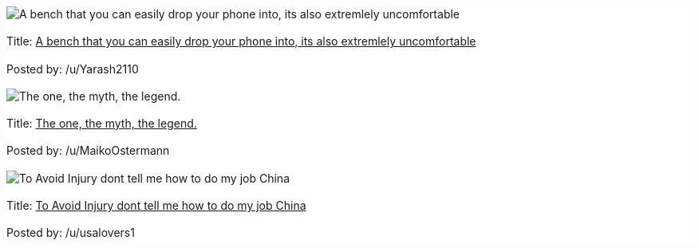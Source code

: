 </div>

<div class="card">
  <div class="card-image">
    <img class="post-img" src="https://i.redd.it/3iest11uuly51.jpg" alt="A bench that you can easily drop your phone into, its also extremlely uncomfortable" title="A bench that you can easily drop your phone into, its also extremlely uncomfortable" />
  </div>
  <div class="card-content">
    <div class="media">
      <div class="media-content">
        <p class="title is-4">
           Title: <a href="https://www.reddit.com/r/CrappyDesign/comments/js7bad/a_bench_that_you_can_easily_drop_your_phone_into/">A bench that you can easily drop your phone into, its also extremlely uncomfortable</a>
        </p>
        <p class="subtitle is-4">Posted by: /u/Yarash2110</p>
      </div>
    </div>
  </div>
</div>

<div class="card">
  <div class="card-image">
    <img class="post-img" src="https://i.redd.it/8u3nojv2uux51.png" alt="The one, the myth, the legend." title="The one, the myth, the legend." />
  </div>
  <div class="card-content">
    <div class="media">
      <div class="media-content">
        <p class="title is-4">
           Title: <a href="https://www.reddit.com/r/memes/comments/jpupi3/the_one_the_myth_the_legend/">The one, the myth, the legend.</a>
        </p>
        <p class="subtitle is-4">Posted by: /u/MaikoOstermann</p>
      </div>
    </div>
  </div>
</div>

<div class="card">
  <div class="card-image">
    <img class="post-img" src="https://i.redd.it/x1mwxpetotx51.png" alt="To Avoid Injury dont tell me how to do my job China" title="To Avoid Injury dont tell me how to do my job China" />
  </div>
  <div class="card-content">
    <div class="media">
      <div class="media-content">
        <p class="title is-4">
           Title: <a href="https://www.reddit.com/r/funnysigns/comments/jpr50c/to_avoid_injury_dont_tell_me_how_to_do_my_job/">To Avoid Injury dont tell me how to do my job China</a>
        </p>
        <p class="subtitle is-4">Posted by: /u/usalovers1</p>
      </div>
    </div>
  </div>
</div>
